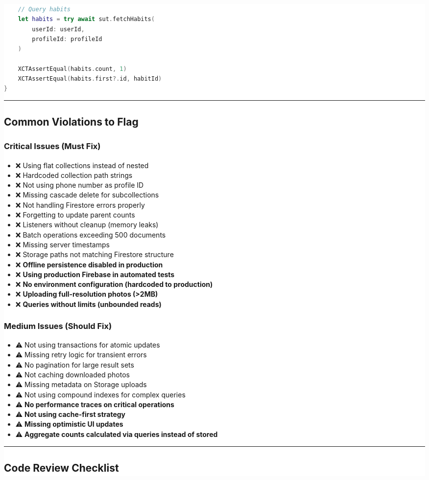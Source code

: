 ```swift
    // Query habits
    let habits = try await sut.fetchHabits(
        userId: userId,
        profileId: profileId
    )

    XCTAssertEqual(habits.count, 1)
    XCTAssertEqual(habits.first?.id, habitId)
}
```

---

## Common Violations to Flag

### Critical Issues (Must Fix)

- ❌ Using flat collections instead of nested
- ❌ Hardcoded collection path strings
- ❌ Not using phone number as profile ID
- ❌ Missing cascade delete for subcollections
- ❌ Not handling Firestore errors properly
- ❌ Forgetting to update parent counts
- ❌ Listeners without cleanup (memory leaks)
- ❌ Batch operations exceeding 500 documents
- ❌ Missing server timestamps
- ❌ Storage paths not matching Firestore structure
- ❌ **Offline persistence disabled in production**
- ❌ **Using production Firebase in automated tests**
- ❌ **No environment configuration (hardcoded to production)**
- ❌ **Uploading full-resolution photos (>2MB)**
- ❌ **Queries without limits (unbounded reads)**

### Medium Issues (Should Fix)

- ⚠️ Not using transactions for atomic updates
- ⚠️ Missing retry logic for transient errors
- ⚠️ No pagination for large result sets
- ⚠️ Not caching downloaded photos
- ⚠️ Missing metadata on Storage uploads
- ⚠️ Not using compound indexes for complex queries
- ⚠️ **No performance traces on critical operations**
- ⚠️ **Not using cache-first strategy**
- ⚠️ **Missing optimistic UI updates**
- ⚠️ **Aggregate counts calculated via queries instead of stored**

---

## Code Review Checklist
